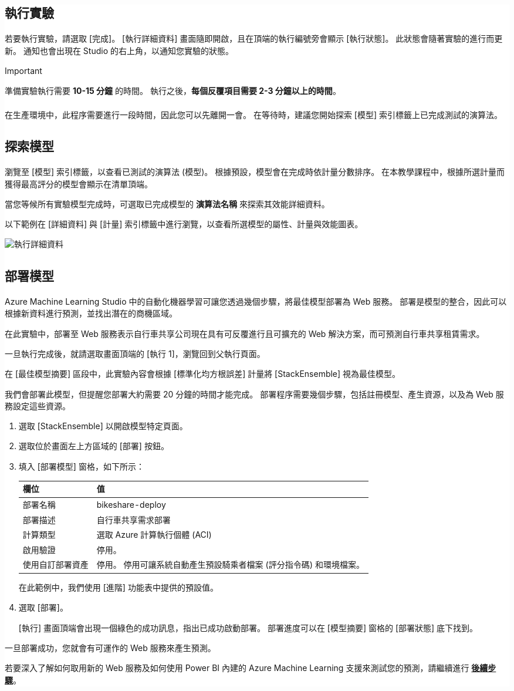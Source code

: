 ## <a name="run-experiment"></a>執行實驗

若要執行實驗，請選取 [完成]。 [執行詳細資料] 畫面隨即開啟，且在頂端的執行編號旁會顯示 [執行狀態]。 此狀態會隨著實驗的進行而更新。 通知也會出現在 Studio 的右上角，以通知您實驗的狀態。

>[!IMPORTANT]
> 準備實驗執行需要 **10-15 分鐘** 的時間。
> 執行之後，**每個反覆項目需要 2-3 分鐘以上的時間**。<br> <br>
> 在生產環境中，此程序需要進行一段時間，因此您可以先離開一會。 在等待時，建議您開始探索 [模型] 索引標籤上已完成測試的演算法。 

##  <a name="explore-models"></a>探索模型

瀏覽至 [模型] 索引標籤，以查看已測試的演算法 (模型)。 根據預設，模型會在完成時依計量分數排序。 在本教學課程中，根據所選計量而獲得最高評分的模型會顯示在清單頂端。

當您等候所有實驗模型完成時，可選取已完成模型的 **演算法名稱** 來探索其效能詳細資料。 

以下範例在 [詳細資料] 與 [計量] 索引標籤中進行瀏覽，以查看所選模型的屬性、計量與效能圖表。 

![執行詳細資料](./media/tutorial-automated-ml-forecast/explore-models.gif)

## <a name="deploy-the-model"></a>部署模型

Azure Machine Learning Studio 中的自動化機器學習可讓您透過幾個步驟，將最佳模型部署為 Web 服務。 部署是模型的整合，因此可以根據新資料進行預測，並找出潛在的商機區域。 

在此實驗中，部署至 Web 服務表示自行車共享公司現在具有可反覆進行且可擴充的 Web 解決方案，而可預測自行車共享租賃需求。 

一旦執行完成後，就請選取畫面頂端的 [執行 1]，瀏覽回到父執行頁面。

在 [最佳模型摘要] 區段中，此實驗內容會根據 [標準化均方根誤差] 計量將 [StackEnsemble] 視為最佳模型。  

我們會部署此模型，但提醒您部署大約需要 20 分鐘的時間才能完成。 部署程序需要幾個步驟，包括註冊模型、產生資源，以及為 Web 服務設定這些資源。

1. 選取 [StackEnsemble] 以開啟模型特定頁面。

1. 選取位於畫面左上方區域的 [部署] 按鈕。

1. 填入 [部署模型] 窗格，如下所示：

    欄位| 值
    ----|----
    部署名稱| bikeshare-deploy
    部署描述| 自行車共享需求部署
    計算類型 | 選取 Azure 計算執行個體 (ACI)
    啟用驗證| 停用。 
    使用自訂部署資產| 停用。 停用可讓系統自動產生預設騎乘者檔案 (評分指令碼) 和環境檔案。 
    
    在此範例中，我們使用 [進階] 功能表中提供的預設值。 

1. 選取 [部署]。  

    [執行] 畫面頂端會出現一個綠色的成功訊息，指出已成功啟動部署。 部署進度可以在 [模型摘要] 窗格的 [部署狀態] 底下找到。
    
一旦部署成功，您就會有可運作的 Web 服務來產生預測。 

若要深入了解如何取用新的 Web 服務及如何使用 Power BI 內建的 Azure Machine Learning 支援來測試您的預測，請繼續進行 [**後續步驟**](#next-steps)。
